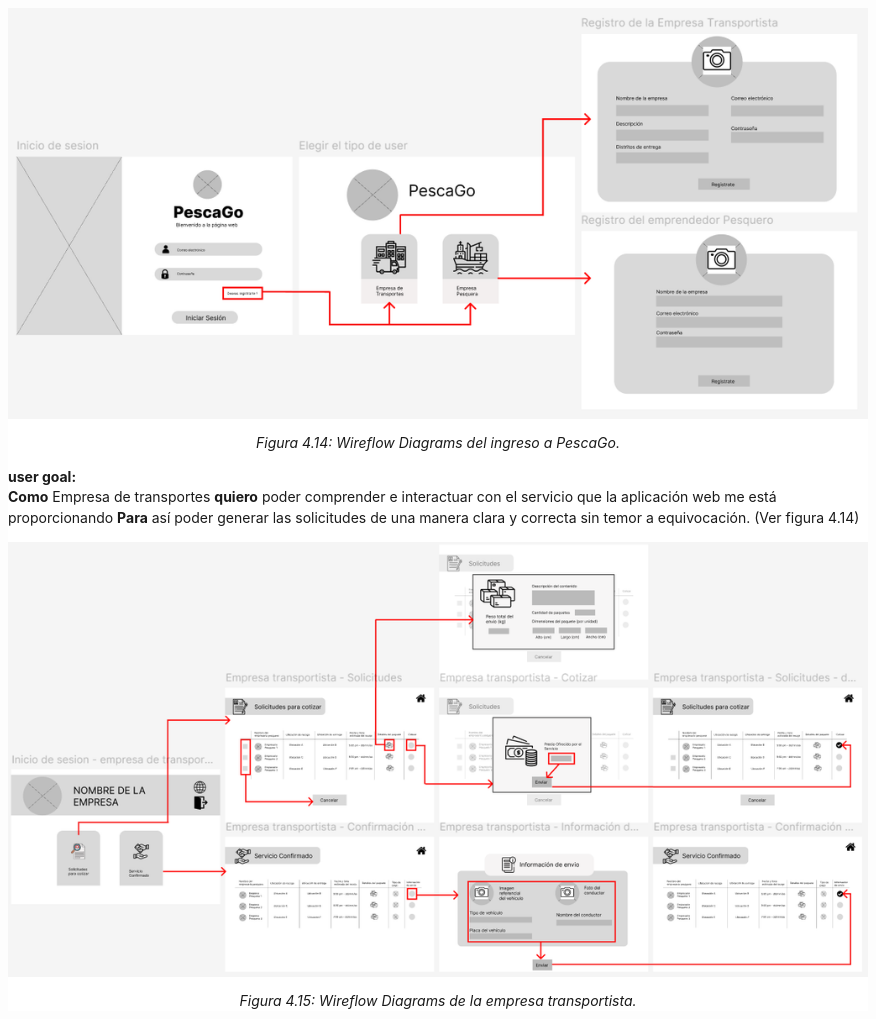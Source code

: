   <img align="center" src="assets/diagrams - inicio.png"></p>
<p align="center"><em>Figura 4.14: Wireflow Diagrams del ingreso a PescaGo.</em></p>

**user goal:**<br>
**Como** Empresa de transportes 
**quiero** poder comprender e interactuar con el servicio que la aplicación web me está proporcionando
**Para** así poder generar las solicitudes de una manera clara y correcta sin temor a equivocación. (Ver figura 4.14)

<p align="center">
  <img align="center" src="assets/diagrams - transportista.png"></p>
<p align="center"><em>Figura 4.15: Wireflow Diagrams de la empresa transportista.</em></p>
